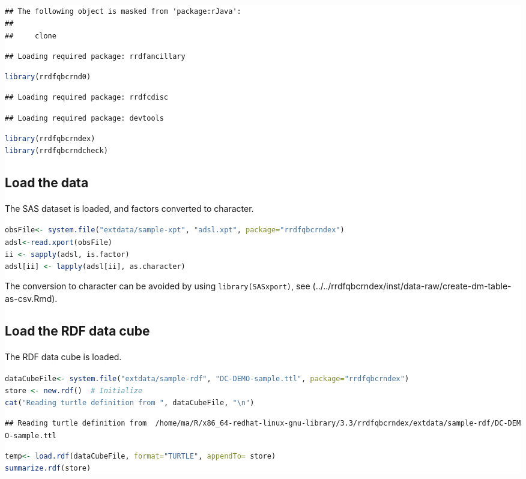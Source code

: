 ```
## The following object is masked from 'package:rJava':
## 
##     clone
```

```
## Loading required package: rrdfancillary
```

```r
library(rrdfqbcrnd0)
```

```
## Loading required package: rrdfcdisc
```

```
## Loading required package: devtools
```

```r
library(rrdfqbcrndex)
library(rrdfqbcrndcheck)
```

## Load the data
The SAS dataset is loaded, and factors converted to character.

```r
obsFile<- system.file("extdata/sample-xpt", "adsl.xpt", package="rrdfqbcrndex")
adsl<-read.xport(obsFile)
ii <- sapply(adsl, is.factor)
adsl[ii] <- lapply(adsl[ii], as.character)
```

The conversion to character can be avoided by using
`library(SASxport)`, see
(../../rrdfqbcrndex/inst/data-raw/create-dm-table-as-csv.Rmd).

## Load the RDF data cube
The RDF data cube is loaded.

```r
dataCubeFile<- system.file("extdata/sample-rdf", "DC-DEMO-sample.ttl", package="rrdfqbcrndex")
store <- new.rdf()  # Initialize
cat("Reading turtle definition from ", dataCubeFile, "\n")
```

```
## Reading turtle definition from  /home/ma/R/x86_64-redhat-linux-gnu-library/3.3/rrdfqbcrndex/extdata/sample-rdf/DC-DEMO-sample.ttl
```

```r
temp<- load.rdf(dataCubeFile, format="TURTLE", appendTo= store)
summarize.rdf(store)
```
